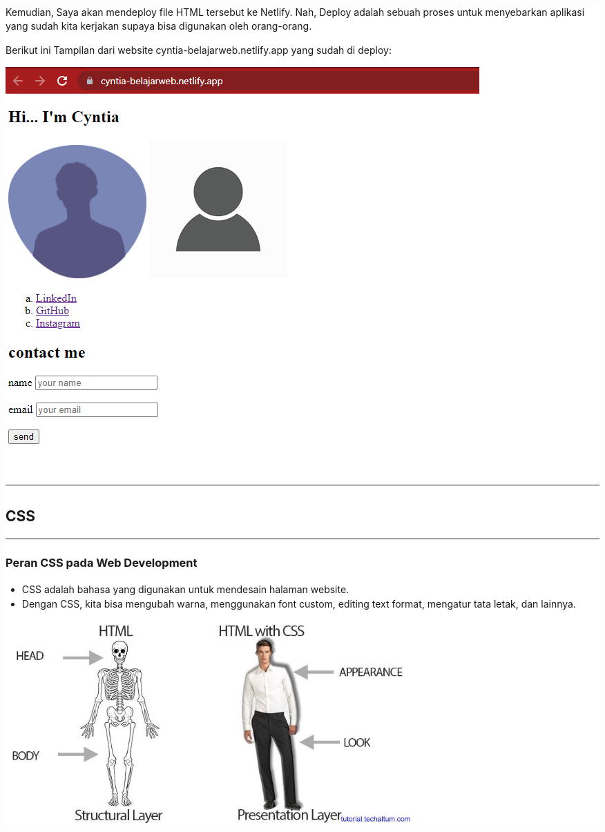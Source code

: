 Kemudian, Saya akan mendeploy file HTML tersebut ke Netlify. Nah, Deploy adalah sebuah proses untuk menyebarkan aplikasi yang sudah kita kerjakan supaya bisa digunakan oleh orang-orang.

Berikut ini Tampilan dari website cyntia-belajarweb.netlify.app yang sudah di deploy:

<img src="netlify.png"/>

---
## CSS
---

### Peran CSS pada Web Development

* CSS adalah bahasa yang digunakan untuk mendesain halaman website.
* Dengan CSS, kita bisa mengubah warna, menggunakan font custom, editing text format, mengatur tata letak, dan lainnya.
  
<img src="css.png"/>
